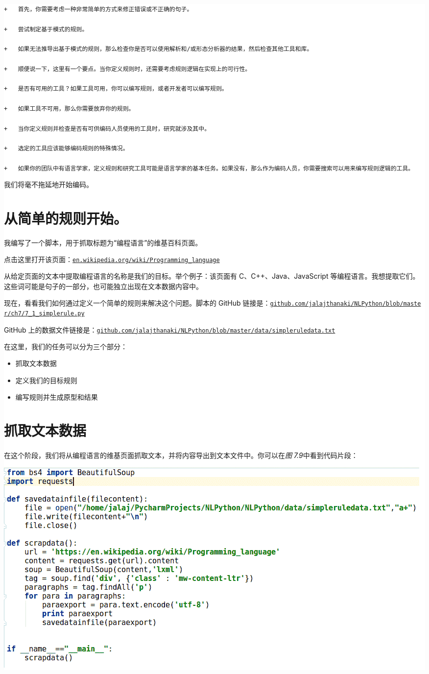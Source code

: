     +   首先，你需要考虑一种非常简单的方式来修正错误或不正确的句子。

    +   尝试制定基于模式的规则。

    +   如果无法推导出基于模式的规则，那么检查你是否可以使用解析和/或形态分析器的结果，然后检查其他工具和库。

    +   顺便说一下，这里有一个要点。当你定义规则时，还需要考虑规则逻辑在实现上的可行性。

    +   是否有可用的工具？如果工具可用，你可以编写规则，或者开发者可以编写规则。

    +   如果工具不可用，那么你需要放弃你的规则。

    +   当你定义规则并检查是否有可供编码人员使用的工具时，研究就涉及其中。

    +   选定的工具应该能够编码规则的特殊情况。

    +   如果你的团队中有语言学家，定义规则和研究工具可能是语言学家的基本任务。如果没有，那么作为编码人员，你需要搜索可以用来编写规则逻辑的工具。

我们将毫不拖延地开始编码。

# 从简单的规则开始。

我编写了一个脚本，用于抓取标题为“编程语言”的维基百科页面。

点击这里打开该页面：[`en.wikipedia.org/wiki/Programming_language`](https://en.wikipedia.org/wiki/Programming_language)

从给定页面的文本中提取编程语言的名称是我们的目标。举个例子：该页面有 C、C++、Java、JavaScript 等编程语言。我想提取它们。这些词可能是句子的一部分，也可能独立出现在文本数据内容中。

现在，看看我们如何通过定义一个简单的规则来解决这个问题。脚本的 GitHub 链接是：[`github.com/jalajthanaki/NLPython/blob/master/ch7/7_1_simplerule.py`](https://github.com/jalajthanaki/NLPython/blob/master/ch7/7_1_simplerule.py)

GitHub 上的数据文件链接是：[`github.com/jalajthanaki/NLPython/blob/master/data/simpleruledata.txt`](https://github.com/jalajthanaki/NLPython/blob/master/data/simpleruledata.txt)

在这里，我们的任务可以分为三个部分：

+   抓取文本数据

+   定义我们的目标规则

+   编写规则并生成原型和结果

# 抓取文本数据

在这个阶段，我们将从编程语言的维基页面抓取文本，并将内容导出到文本文件中。你可以在*图 7.9*中看到代码片段：

![](img/7862c8ec-1953-4c0e-91ea-8c1fd703632e.png)
